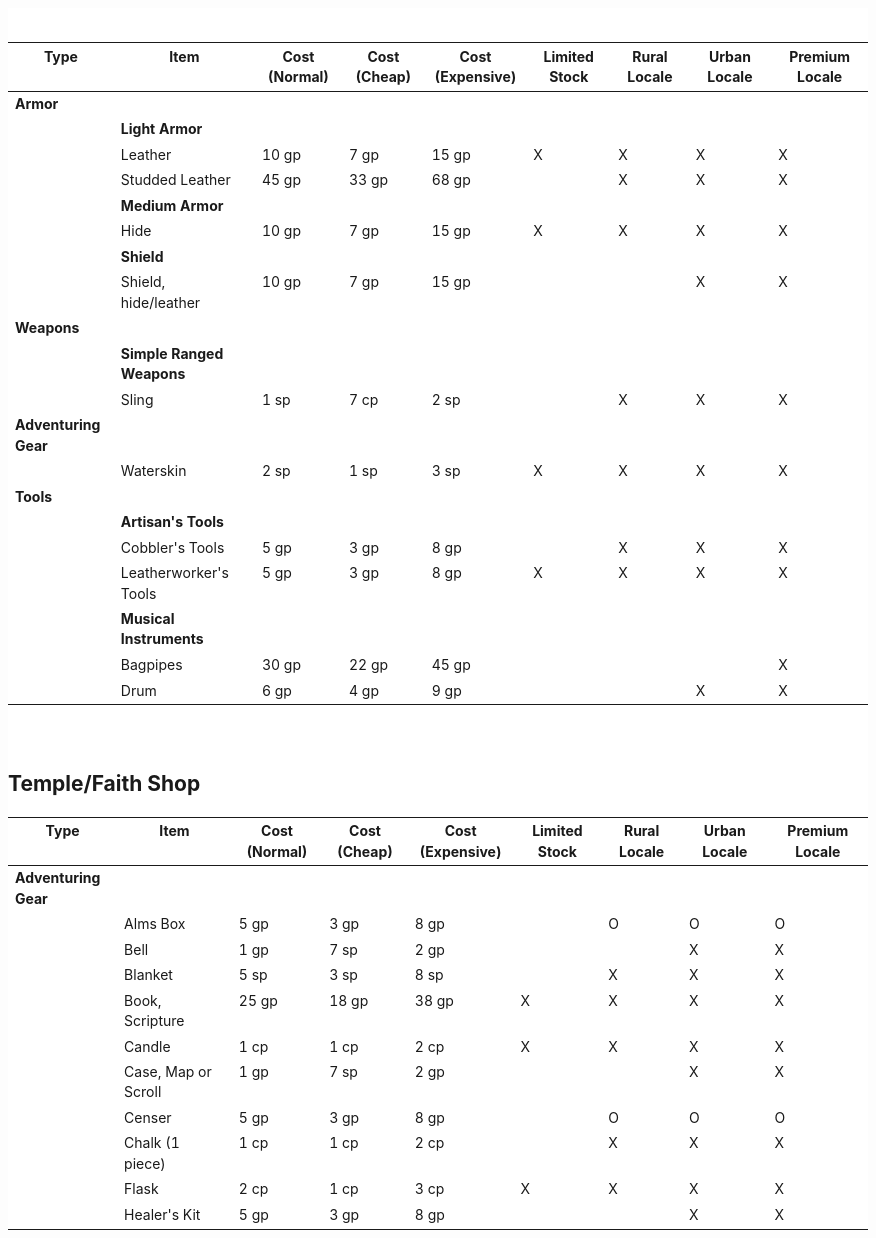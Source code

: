 <br />

| Type                 | Item                      | Cost (Normal) | Cost (Cheap) | Cost (Expensive) | Limited Stock | Rural Locale | Urban Locale | Premium Locale |
|----------------------|---------------------------|---------------|--------------|------------------|---------------|--------------|--------------|----------------|
| **Armor**            |                           |               |              |                  |               |              |              |                |
|                      | **Light Armor**           |               |              |                  |               |              |              |                |
|                      | Leather                   | 10 gp         | 7 gp         | 15 gp            | X             | X            | X            | X              |
|                      | Studded Leather           | 45 gp         | 33 gp        | 68 gp            |               | X            | X            | X              |
|                      | **Medium Armor**          |               |              |                  |               |              |              |                |
|                      | Hide                      | 10 gp         | 7 gp         | 15 gp            | X             | X            | X            | X              |
|                      | **Shield**                |               |              |                  |               |              |              |                |
|                      | Shield, hide/leather      | 10 gp         | 7 gp         | 15 gp            |               |              | X            | X              |
| **Weapons**          |                           |               |              |                  |               |              |              |                |
|                      | **Simple Ranged Weapons** |               |              |                  |               |              |              |                |
|                      | Sling                     | 1 sp          | 7 cp         | 2 sp             |               | X            | X            | X              |
| **Adventuring Gear** |                           |               |              |                  |               |              |              |                |
|                      | Waterskin                 | 2 sp          | 1 sp         | 3 sp             | X             | X            | X            | X              |
| **Tools**            |                           |               |              |                  |               |              |              |                |
|                      | **Artisan's Tools**       |               |              |                  |               |              |              |                |
|                      | Cobbler's Tools           | 5 gp          | 3 gp         | 8 gp             |               | X            | X            | X              |
|                      | Leatherworker's Tools     | 5 gp          | 3 gp         | 8 gp             | X             | X            | X            | X              |
|                      | **Musical Instruments**   |               |              |                  |               |              |              |                |
|                      | Bagpipes                  | 30 gp         | 22 gp        | 45 gp            |               |              |              | X              |
|                      | Drum                      | 6 gp          | 4 gp         | 9 gp             |               |              | X            | X              |

<br />

## Temple/Faith Shop

| Type                 | Item                    | Cost (Normal) | Cost (Cheap) | Cost (Expensive) | Limited Stock | Rural Locale | Urban Locale | Premium Locale |
|----------------------|-------------------------|---------------|--------------|------------------|---------------|--------------|--------------|----------------|
| **Adventuring Gear** |                         |               |              |                  |               |              |              |                |
|                      | Alms Box                | 5 gp          | 3 gp         | 8 gp             |               | O            | O            | O              |
|                      | Bell                    | 1 gp          | 7 sp         | 2 gp             |               |              | X            | X              |
|                      | Blanket                 | 5 sp          | 3 sp         | 8 sp             |               | X            | X            | X              |
|                      | Book, Scripture         | 25 gp         | 18 gp        | 38 gp            | X             | X            | X            | X              |
|                      | Candle                  | 1 cp          | 1 cp         | 2 cp             | X             | X            | X            | X              |
|                      | Case, Map or Scroll     | 1 gp          | 7 sp         | 2 gp             |               |              | X            | X              |
|                      | Censer                  | 5 gp          | 3 gp         | 8 gp             |               | O            | O            | O              |
|                      | Chalk (1 piece)         | 1 cp          | 1 cp         | 2 cp             |               | X            | X            | X              |
|                      | Flask                   | 2 cp          | 1 cp         | 3 cp             | X             | X            | X            | X              |
|                      | Healer's Kit            | 5 gp          | 3 gp         | 8 gp             |               |              | X            | X              |